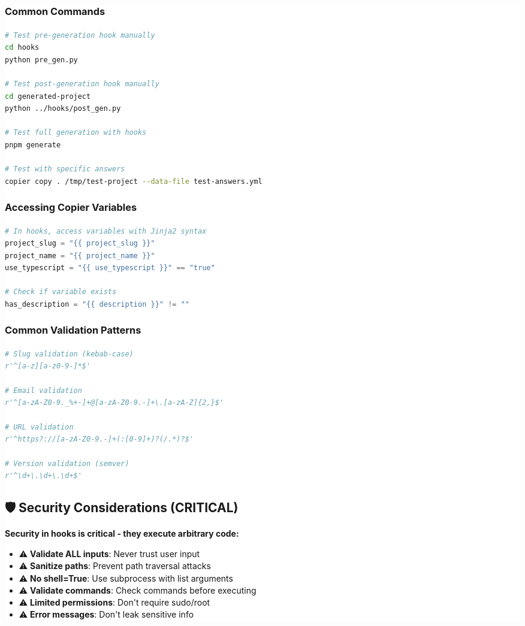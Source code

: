 ### Common Commands

```bash
# Test pre-generation hook manually
cd hooks
python pre_gen.py

# Test post-generation hook manually
cd generated-project
python ../hooks/post_gen.py

# Test full generation with hooks
pnpm generate

# Test with specific answers
copier copy . /tmp/test-project --data-file test-answers.yml
```

### Accessing Copier Variables

```python
# In hooks, access variables with Jinja2 syntax
project_slug = "{{ project_slug }}"
project_name = "{{ project_name }}"
use_typescript = "{{ use_typescript }}" == "true"

# Check if variable exists
has_description = "{{ description }}" != ""
```

### Common Validation Patterns

```python
# Slug validation (kebab-case)
r'^[a-z][a-z0-9-]*$'

# Email validation
r'^[a-zA-Z0-9._%+-]+@[a-zA-Z0-9.-]+\.[a-zA-Z]{2,}$'

# URL validation
r'^https?://[a-zA-Z0-9.-]+(:[0-9]+)?(/.*)?$'

# Version validation (semver)
r'^\d+\.\d+\.\d+$'
```

## 🛡️ Security Considerations (CRITICAL)

**Security in hooks is critical - they execute arbitrary code:**

-   ⚠️ **Validate ALL inputs**: Never trust user input
-   ⚠️ **Sanitize paths**: Prevent path traversal attacks
-   ⚠️ **No shell=True**: Use subprocess with list arguments
-   ⚠️ **Validate commands**: Check commands before executing
-   ⚠️ **Limited permissions**: Don't require sudo/root
-   ⚠️ **Error messages**: Don't leak sensitive info
